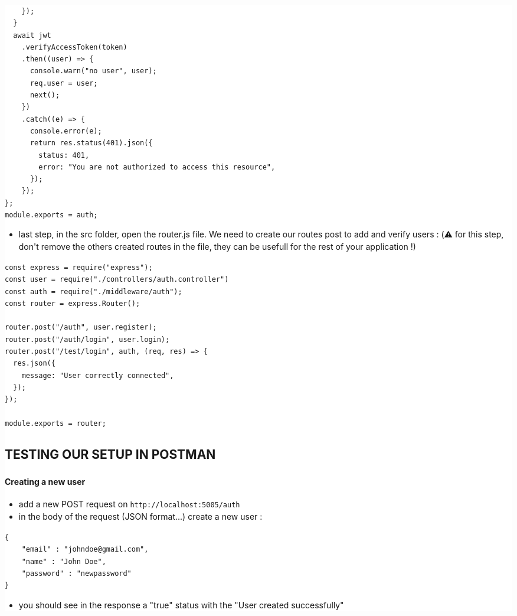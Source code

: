 ```
    });
  }
  await jwt
    .verifyAccessToken(token)
    .then((user) => {
      console.warn("no user", user);
      req.user = user;
      next();
    })
    .catch((e) => {
      console.error(e);
      return res.status(401).json({
        status: 401,
        error: "You are not authorized to access this resource",
      });
    });
};
module.exports = auth;

```
- last step, in the src folder, open the router.js file. We need to create our routes post to add and verify users :
(⚠️ for this step, don't remove the others created routes in the file, they can be usefull for the rest of your application !)
```
const express = require("express");
const user = require("./controllers/auth.controller")
const auth = require("./middleware/auth");
const router = express.Router();

router.post("/auth", user.register);
router.post("/auth/login", user.login);
router.post("/test/login", auth, (req, res) => {
  res.json({
    message: "User correctly connected",
  });
});

module.exports = router;
```

## TESTING OUR SETUP IN POSTMAN

#### Creating a new user
- add a new POST request on `http://localhost:5005/auth`
- in the body of the request (JSON format...) create a new user :
```
{
    "email" : "johndoe@gmail.com",
    "name" : "John Doe",
    "password" : "newpassword"
}
```
- you should see in the response a "true" status with the "User created successfully"
